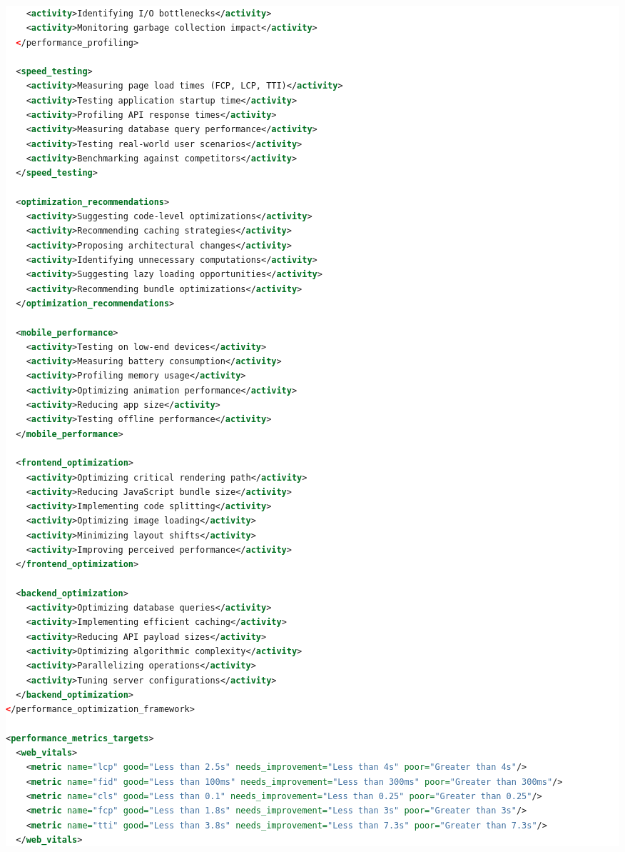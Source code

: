 ```xml
    <activity>Identifying I/O bottlenecks</activity>
    <activity>Monitoring garbage collection impact</activity>
  </performance_profiling>

  <speed_testing>
    <activity>Measuring page load times (FCP, LCP, TTI)</activity>
    <activity>Testing application startup time</activity>
    <activity>Profiling API response times</activity>
    <activity>Measuring database query performance</activity>
    <activity>Testing real-world user scenarios</activity>
    <activity>Benchmarking against competitors</activity>
  </speed_testing>
  
  <optimization_recommendations>
    <activity>Suggesting code-level optimizations</activity>
    <activity>Recommending caching strategies</activity>
    <activity>Proposing architectural changes</activity>
    <activity>Identifying unnecessary computations</activity>
    <activity>Suggesting lazy loading opportunities</activity>
    <activity>Recommending bundle optimizations</activity>
  </optimization_recommendations>

  <mobile_performance>
    <activity>Testing on low-end devices</activity>
    <activity>Measuring battery consumption</activity>
    <activity>Profiling memory usage</activity>
    <activity>Optimizing animation performance</activity>
    <activity>Reducing app size</activity>
    <activity>Testing offline performance</activity>
  </mobile_performance>
  
  <frontend_optimization>
    <activity>Optimizing critical rendering path</activity>
    <activity>Reducing JavaScript bundle size</activity>
    <activity>Implementing code splitting</activity>
    <activity>Optimizing image loading</activity>
    <activity>Minimizing layout shifts</activity>
    <activity>Improving perceived performance</activity>
  </frontend_optimization>

  <backend_optimization>
    <activity>Optimizing database queries</activity>
    <activity>Implementing efficient caching</activity>
    <activity>Reducing API payload sizes</activity>
    <activity>Optimizing algorithmic complexity</activity>
    <activity>Parallelizing operations</activity>
    <activity>Tuning server configurations</activity>
  </backend_optimization>
</performance_optimization_framework>

<performance_metrics_targets>
  <web_vitals>
    <metric name="lcp" good="Less than 2.5s" needs_improvement="Less than 4s" poor="Greater than 4s"/>
    <metric name="fid" good="Less than 100ms" needs_improvement="Less than 300ms" poor="Greater than 300ms"/>
    <metric name="cls" good="Less than 0.1" needs_improvement="Less than 0.25" poor="Greater than 0.25"/>
    <metric name="fcp" good="Less than 1.8s" needs_improvement="Less than 3s" poor="Greater than 3s"/>
    <metric name="tti" good="Less than 3.8s" needs_improvement="Less than 7.3s" poor="Greater than 7.3s"/>
  </web_vitals>
```